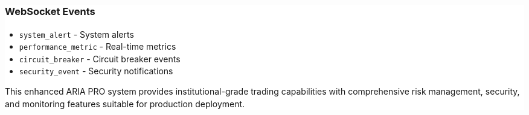 ### WebSocket Events
- `system_alert` - System alerts
- `performance_metric` - Real-time metrics
- `circuit_breaker` - Circuit breaker events
- `security_event` - Security notifications

This enhanced ARIA PRO system provides institutional-grade trading capabilities with comprehensive risk management, security, and monitoring features suitable for production deployment.
